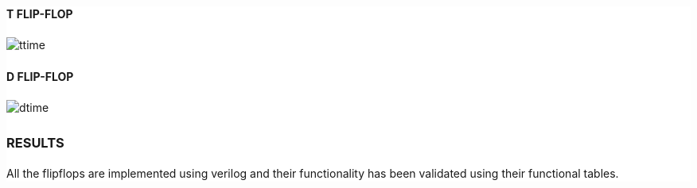
#### T FLIP-FLOP
![ttime](https://github.com/Jenishajustin/Experiment--05-Implementation-of-flipflops-using-verilog/assets/119405070/ce947d2d-dc55-4399-8fa1-8d19b0a6e7f8)

#### D FLIP-FLOP
![dtime](https://github.com/Jenishajustin/Experiment--05-Implementation-of-flipflops-using-verilog/assets/119405070/2747a6d5-eb70-4ffc-af78-973ee3a1d82c)

### RESULTS 
All the flipflops are implemented using verilog and their functionality has been validated using their functional tables.
